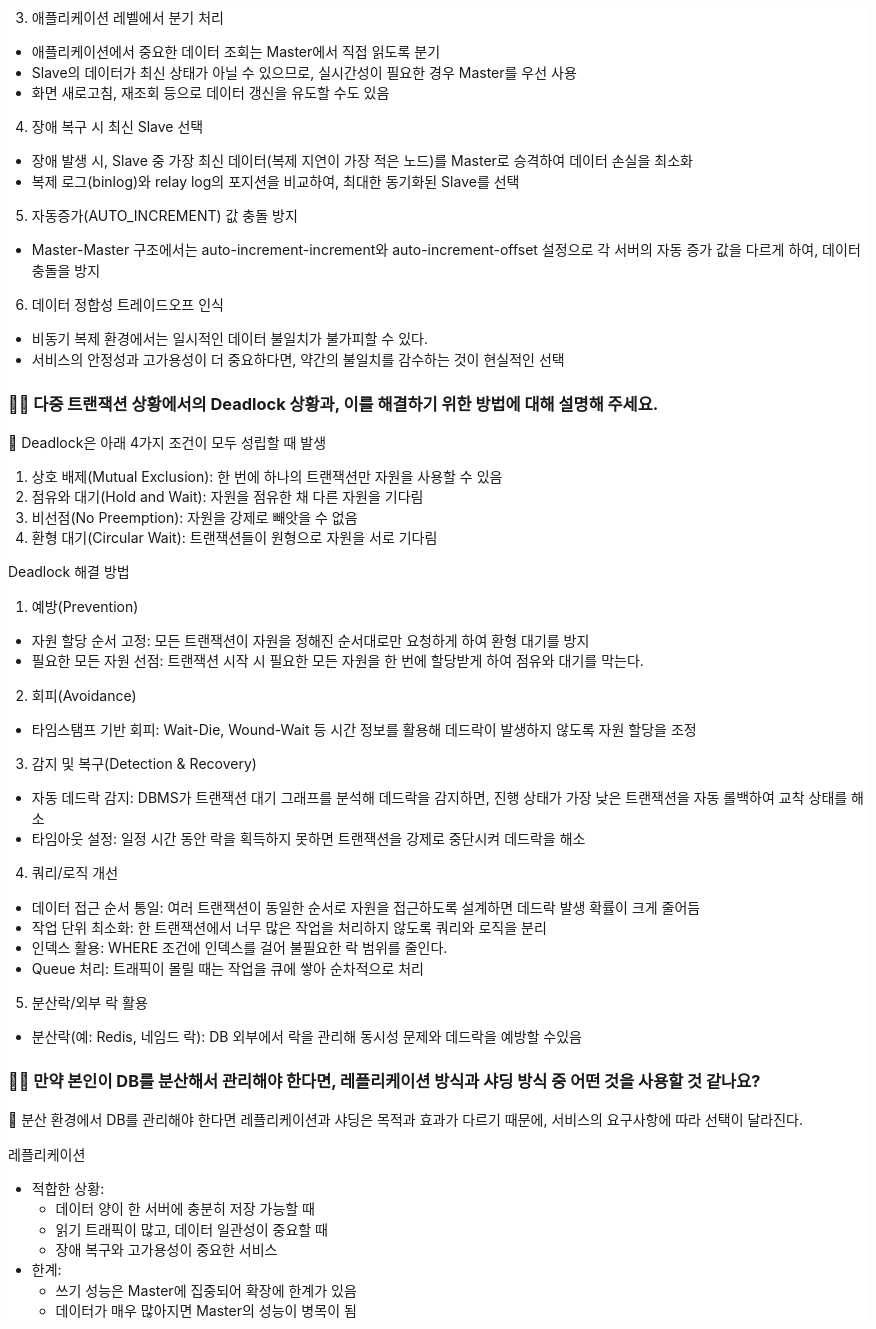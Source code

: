 3. 애플리케이션 레벨에서 분기 처리
- 애플리케이션에서 중요한 데이터 조회는 Master에서 직접 읽도록 분기
- Slave의 데이터가 최신 상태가 아닐 수 있으므로, 실시간성이 필요한 경우 Master를 우선 사용
- 화면 새로고침, 재조회 등으로 데이터 갱신을 유도할 수도 있음

4. 장애 복구 시 최신 Slave 선택
- 장애 발생 시, Slave 중 가장 최신 데이터(복제 지연이 가장 적은 노드)를 Master로 승격하여 데이터 손실을 최소화
- 복제 로그(binlog)와 relay log의 포지션을 비교하여, 최대한 동기화된 Slave를 선택

5. 자동증가(AUTO_INCREMENT) 값 충돌 방지
- Master-Master 구조에서는 auto-increment-increment와 auto-increment-offset 설정으로 각 서버의 자동 증가 값을 다르게 하여, 데이터 충돌을 방지

6. 데이터 정합성 트레이드오프 인식
- 비동기 복제 환경에서는 일시적인 데이터 불일치가 불가피할 수 있다. 
- 서비스의 안정성과 고가용성이 더 중요하다면, 약간의 불일치를 감수하는 것이 현실적인 선택


### 🙋‍♂️ 다중 트랜잭션 상황에서의 Deadlock 상황과, 이를 해결하기 위한 방법에 대해 설명해 주세요.
💁 Deadlock은 아래 4가지 조건이 모두 성립할 때 발생

1. 상호 배제(Mutual Exclusion): 한 번에 하나의 트랜잭션만 자원을 사용할 수 있음
2. 점유와 대기(Hold and Wait): 자원을 점유한 채 다른 자원을 기다림
3. 비선점(No Preemption): 자원을 강제로 빼앗을 수 없음
4. 환형 대기(Circular Wait): 트랜잭션들이 원형으로 자원을 서로 기다림

Deadlock 해결 방법

1. 예방(Prevention)
- 자원 할당 순서 고정: 모든 트랜잭션이 자원을 정해진 순서대로만 요청하게 하여 환형 대기를 방지
- 필요한 모든 자원 선점: 트랜잭션 시작 시 필요한 모든 자원을 한 번에 할당받게 하여 점유와 대기를 막는다.

2. 회피(Avoidance)
- 타임스탬프 기반 회피: Wait-Die, Wound-Wait 등 시간 정보를 활용해 데드락이 발생하지 않도록 자원 할당을 조정

3. 감지 및 복구(Detection & Recovery)
- 자동 데드락 감지: DBMS가 트랜잭션 대기 그래프를 분석해 데드락을 감지하면, 진행 상태가 가장 낮은 트랜잭션을 자동 롤백하여 교착 상태를 해소
- 타임아웃 설정: 일정 시간 동안 락을 획득하지 못하면 트랜잭션을 강제로 중단시켜 데드락을 해소

4. 쿼리/로직 개선
- 데이터 접근 순서 통일: 여러 트랜잭션이 동일한 순서로 자원을 접근하도록 설계하면 데드락 발생 확률이 크게 줄어듬
- 작업 단위 최소화: 한 트랜잭션에서 너무 많은 작업을 처리하지 않도록 쿼리와 로직을 분리
- 인덱스 활용: WHERE 조건에 인덱스를 걸어 불필요한 락 범위를 줄인다.
- Queue 처리: 트래픽이 몰릴 때는 작업을 큐에 쌓아 순차적으로 처리

5. 분산락/외부 락 활용
- 분산락(예: Redis, 네임드 락): DB 외부에서 락을 관리해 동시성 문제와 데드락을 예방할 수있음 

### 🙋‍♂️ 만약 본인이 DB를 분산해서 관리해야 한다면, 레플리케이션 방식과 샤딩 방식 중 어떤 것을 사용할 것 같나요?
💁 분산 환경에서 DB를 관리해야 한다면 레플리케이션과 샤딩은 목적과 효과가 다르기 때문에, 서비스의 요구사항에 따라 선택이 달라진다.

레플리케이션
- 적합한 상황:
    - 데이터 양이 한 서버에 충분히 저장 가능할 때
    - 읽기 트래픽이 많고, 데이터 일관성이 중요할 때
    - 장애 복구와 고가용성이 중요한 서비스
- 한계:
    - 쓰기 성능은 Master에 집중되어 확장에 한계가 있음
    - 데이터가 매우 많아지면 Master의 성능이 병목이 됨
